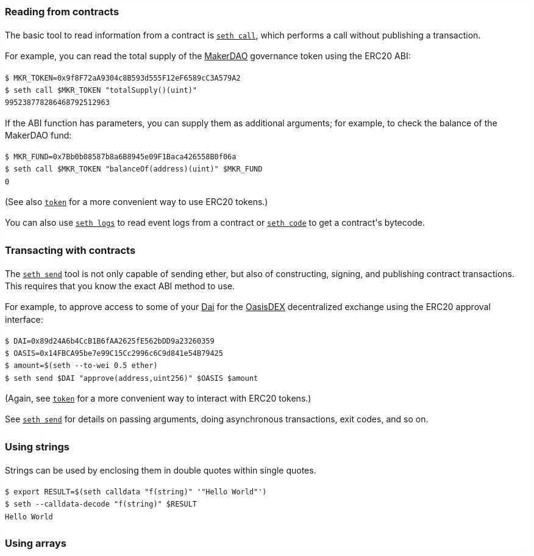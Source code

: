 ### Reading from contracts

The basic tool to read information from a contract is [`seth call`],
which performs a call without publishing a transaction.

For example, you can read the total supply of the [MakerDAO]
governance token using the ERC20 ABI:

    $ MKR_TOKEN=0x9f8F72aA9304c8B593d555F12eF6589cC3A579A2
    $ seth call $MKR_TOKEN "totalSupply()(uint)"
    995238778286468792512963

If the ABI function has parameters, you can supply them as additional
arguments; for example, to check the balance of the MakerDAO fund:

    $ MKR_FUND=0x7Bb0b08587b8a6B8945e09F1Baca426558B0f06a
    $ seth call $MKR_TOKEN "balanceOf(address)(uint)" $MKR_FUND
    0

(See also [`token`](https://github.com/dapphub/dapptools/tree/master/src/token) for a more convenient way to use ERC20 tokens.)

You can also use [`seth logs`] to read event logs from a contract or
[`seth code`] to get a contract's bytecode.

### Transacting with contracts

The [`seth send`] tool is not only capable of sending ether, but also
of constructing, signing, and publishing contract transactions.
This requires that you know the exact ABI method to use.

For example, to approve access to some of your [Dai] for the
[OasisDEX] decentralized exchange using the ERC20 approval interface:

    $ DAI=0x89d24A6b4CcB1B6fAA2625fE562bDD9a23260359
    $ OASIS=0x14FBCA95be7e99C15Cc2996c6C9d841e54B79425
    $ amount=$(seth --to-wei 0.5 ether)
    $ seth send $DAI "approve(address,uint256)" $OASIS $amount

(Again, see [`token`](https://github.com/dapphub/dapptools/tree/master/src/token) for a more convenient way to interact with
ERC20 tokens.)

See [`seth send`] for details on passing arguments, doing asynchronous
transactions, exit codes, and so on.

### Using strings

Strings can be used by enclosing them in double quotes within single quotes.

    $ export RESULT=$(seth calldata "f(string)" '"Hello World"')
    $ seth --calldata-decode "f(string)" $RESULT
    Hello World

### Using arrays


[the dapphub collective]: https://dapphub.com
[ledger nano s]: https://www.ledgerwallet.com/products/ledger-nano-s
[infura]: https://infura.io
["command substitution"]: https://www.gnu.org/software/bash/manual/html_node/Command-Substitution.html
[ethereum foundation's donation address]: https://www.ethereum.org/donate
[the nix package manager]: https://nixos.org/nix
[makerdao cdp utility]: https://github.com/makerdao/dai-cli
[`seth --abi-decode`]: #seth---abi-decode
[`seth --from-ascii`]: #seth---from-ascii
[`seth --from-bin`]: #seth---from-bin
[`seth --from-wei`]: #seth---from-wei
[`seth --to-wei`]: #seth---to-wei
[`seth --to-int256`]: #seth---to-int256
[`seth --to-uint256`]: #seth---to-uint256
[`seth --to-bytes32`]: #seth---to-bytes32
[`seth --to-address`]: #seth---to-address
[`seth --max-int`]: #seth---max-int
[`seth --max-uint`]: #seth---max-uint
[`seth --min-int`]: #seth---min-int
[`seth --to-ascii`]: #seth---to-ascii
[`seth --to-dec`]: #seth---to-dec
[`seth --to-hex`]: #seth---to-hex
[`seth --calldata-decode`]: #seth---calldata-decode
[`seth block-number`]: #seth-block-number
[`seth gas-price`]: #seth-gas-price
[`seth 4byte`]: #seth-4byte
[`seth 4byte-decode`]: #seth-4byte-decode
[`seth 4byte-event`]: #seth-4byte-event
[`seth abi-encode`]: #seth-abi-encode
[`seth abi`]: #seth-abi
[`seth age`]: #seth-age
[`seth balance`]: #seth-balance
[`seth basefee`]: #seth-basefee
[`seth block`]: #seth-block
[`seth bundle-source`]: #seth-bundle-source
[`seth call`]: #seth-call
[`seth calldata`]: #seth-calldata
[`seth chain`]: #seth-chain
[`seth chain-id`]: #seth-chain-id
[`seth code`]: #seth-code
[`seth debug`]: #seth-debug
[`seth estimate`]: #seth-estimate
[`seth etherscan-source`]: #seth-etherscan-source
[`seth events`]: #seth-events
[`seth help`]: #seth-help
[`seth index`]: #seth-index
[`seth keccak`]: #seth-keccak
[`seth logs`]: #seth-logs
[`seth lookup-address`]: #seth-lookup-address
[`seth ls`]: #seth-ls
[`seth mktx`]: #seth-mktx
[`seth namehash`]: #seth-namehash
[`seth nonce`]: #seth-nonce
[`seth publish`]: #seth-publish
[`seth receipt`]: #seth-receipt
[`seth resolve-name`]: #seth-resolve-name
[`seth run-tx`]: #seth-run-tx
[`seth send`]: #seth-send
[`seth sign`]: #seth-sign
[`seth storage`]: #seth-storage
[`seth tx`]: #seth-tx
[makerdao]: https://makerdao.com
[dai stablecoin system]: https://makerdao.com
[dai]: https://makerdao.com
[oasisdex]: https://oasisdex.com
[`ethsign`]: https://github.com/dapphub/dapptools/blob/master/src/ethsign/README.md
[`hevm`]: https://github.com/dapphub/dapptools/blob/master/src/hevm/README.md
[ledger wallet linux instructions]: https://ledger.zendesk.com/hc/en-us/articles/115005165269-What-if-Ledger-Wallet-is-not-recognized-on-Linux-